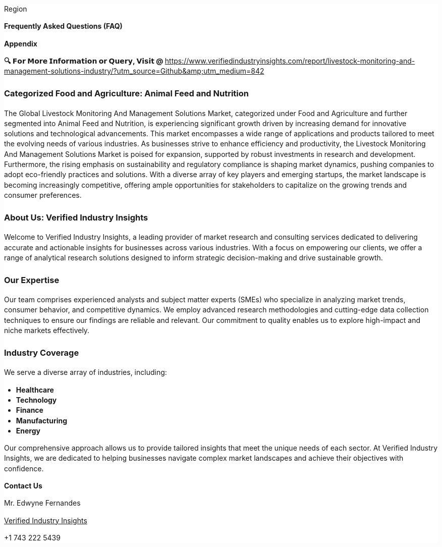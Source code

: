 Region</li></ul><p><strong>Frequently Asked Questions (FAQ)</strong></p><p><strong>Appendix<br /></strong></p><p><strong>🔍 𝗙𝗼𝗿 𝗠𝗼𝗿𝗲 𝗜𝗻𝗳𝗼𝗿𝗺𝗮𝘁𝗶𝗼𝗻 𝗼𝗿 𝗤𝘂𝗲𝗿𝘆, 𝗩𝗶𝘀𝗶𝘁 @ </strong><a href="https://www.verifiedindustryinsights.com/report/livestock-monitoring-and-management-solutions-industry/?utm_source=Github&amp;utm_medium=842">https://www.verifiedindustryinsights.com/report/livestock-monitoring-and-management-solutions-industry/?utm_source=Github&amp;utm_medium=842</a>&nbsp;</p><h3>Categorized Food and Agriculture: Animal Feed and Nutrition </h3><p>The Global Livestock Monitoring And Management Solutions Market, categorized under Food and Agriculture and further segmented into Animal Feed and Nutrition, is experiencing significant growth driven by increasing demand for innovative solutions and technological advancements. This market encompasses a wide range of applications and products tailored to meet the evolving needs of various industries. As businesses strive to enhance efficiency and productivity, the Livestock Monitoring And Management Solutions Market is poised for expansion, supported by robust investments in research and development. Furthermore, the rising emphasis on sustainability and regulatory compliance is shaping market dynamics, pushing companies to adopt eco-friendly practices and solutions. With a diverse array of key players and emerging startups, the market landscape is becoming increasingly competitive, offering ample opportunities for stakeholders to capitalize on the growing trends and consumer preferences.</p><h3>About Us: Verified Industry Insights</h3><p>Welcome to Verified Industry Insights, a leading provider of market research and consulting services dedicated to delivering accurate and actionable insights for businesses across various industries. With a focus on empowering our clients, we offer a range of analytical research solutions designed to inform strategic decision-making and drive sustainable growth.</p><h3>Our Expertise</h3><p>Our team comprises experienced analysts and subject matter experts (SMEs) who specialize in analyzing market trends, consumer behavior, and competitive dynamics. We employ advanced research methodologies and cutting-edge data collection techniques to ensure our findings are reliable and relevant. Our commitment to quality enables us to explore high-impact and niche markets effectively.</p><h3>Industry Coverage</h3><p>We serve a diverse array of industries, including:</p><ul><li><strong>Healthcare</strong></li><li><strong>Technology</strong></li><li><strong>Finance</strong></li><li><strong>Manufacturing</strong></li><li><strong>Energy</strong></li></ul><p>Our comprehensive approach allows us to provide tailored insights that meet the unique needs of each sector. At Verified Industry Insights, we are dedicated to helping businesses navigate complex market landscapes and achieve their objectives with confidence.</p><p><strong>Contact Us</strong></p><p>Mr. Edwyne Fernandes</p><p><a href="https://www.verifiedindustryinsights.com/">Verified Industry Insights</a></p><p>+1 743 222 5439</p>
